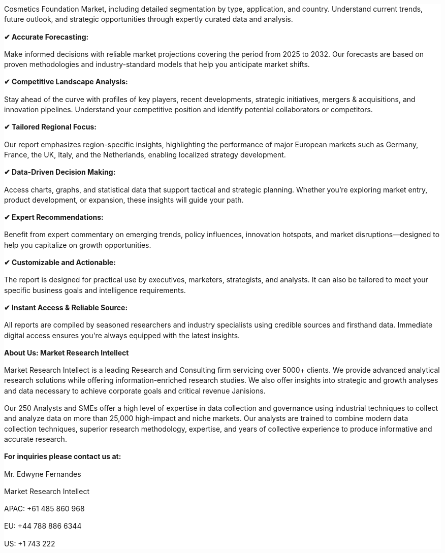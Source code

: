 Cosmetics Foundation Market, including detailed segmentation by type, application, and country. Understand current trends, future outlook, and strategic opportunities through expertly curated data and analysis.</p><p><strong>✔ Accurate Forecasting:</strong></p><p>Make informed decisions with reliable market projections covering the period from 2025 to 2032. Our forecasts are based on proven methodologies and industry-standard models that help you anticipate market shifts.</p><p><strong>✔ Competitive Landscape Analysis:</strong></p><p>Stay ahead of the curve with profiles of key players, recent developments, strategic initiatives, mergers &amp; acquisitions, and innovation pipelines. Understand your competitive position and identify potential collaborators or competitors.</p><p><strong>✔ Tailored Regional Focus:</strong></p><p>Our report emphasizes region-specific insights, highlighting the performance of major European markets such as Germany, France, the UK, Italy, and the Netherlands, enabling localized strategy development.</p><p><strong>✔ Data-Driven Decision Making:</strong></p><p>Access charts, graphs, and statistical data that support tactical and strategic planning. Whether you&rsquo;re exploring market entry, product development, or expansion, these insights will guide your path.</p><p><strong>✔ Expert Recommendations:</strong></p><p>Benefit from expert commentary on emerging trends, policy influences, innovation hotspots, and market disruptions&mdash;designed to help you capitalize on growth opportunities.</p><p><strong>✔ Customizable and Actionable:</strong></p><p>The report is designed for practical use by executives, marketers, strategists, and analysts. It can also be tailored to meet your specific business goals and intelligence requirements.</p><p><strong>✔ Instant Access &amp; Reliable Source:</strong></p><p>All reports are compiled by seasoned researchers and industry specialists using credible sources and firsthand data. Immediate digital access ensures you're always equipped with the latest insights.</p><p><strong><span class="font-[700]">About Us: Market Research Intellect</span></strong></p><p><span class="">Market Research Intellect is a leading Research and Consulting firm servicing over 5000+ clients. We provide advanced analytical research solutions while offering information-enriched research studies.&nbsp;</span>We also offer insights into strategic and growth analyses and data necessary to achieve corporate goals and critical revenue Janisions.</p><p><span class="">Our 250 Analysts and SMEs offer a high level of expertise in data collection and governance using industrial techniques to collect and analyze data on more than 25,000 high-impact and niche markets. Our analysts are trained to combine modern data collection techniques, superior research methodology, expertise, and years of collective experience to produce informative and accurate research.</span></p><p><strong>For inquiries please contact us at:</strong></p><p>Mr. Edwyne Fernandes</p><p>Market Research Intellect</p><p>APAC: +61 485 860 968</p><p>EU: +44 788 886 6344</p><p>US: +1 743 222